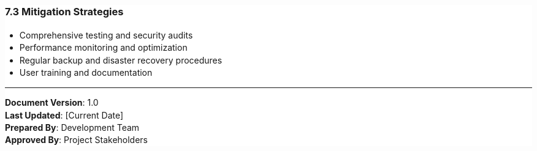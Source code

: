 ### 7.3 Mitigation Strategies
- Comprehensive testing and security audits
- Performance monitoring and optimization
- Regular backup and disaster recovery procedures
- User training and documentation

---

**Document Version**: 1.0  
**Last Updated**: [Current Date]  
**Prepared By**: Development Team  
**Approved By**: Project Stakeholders 